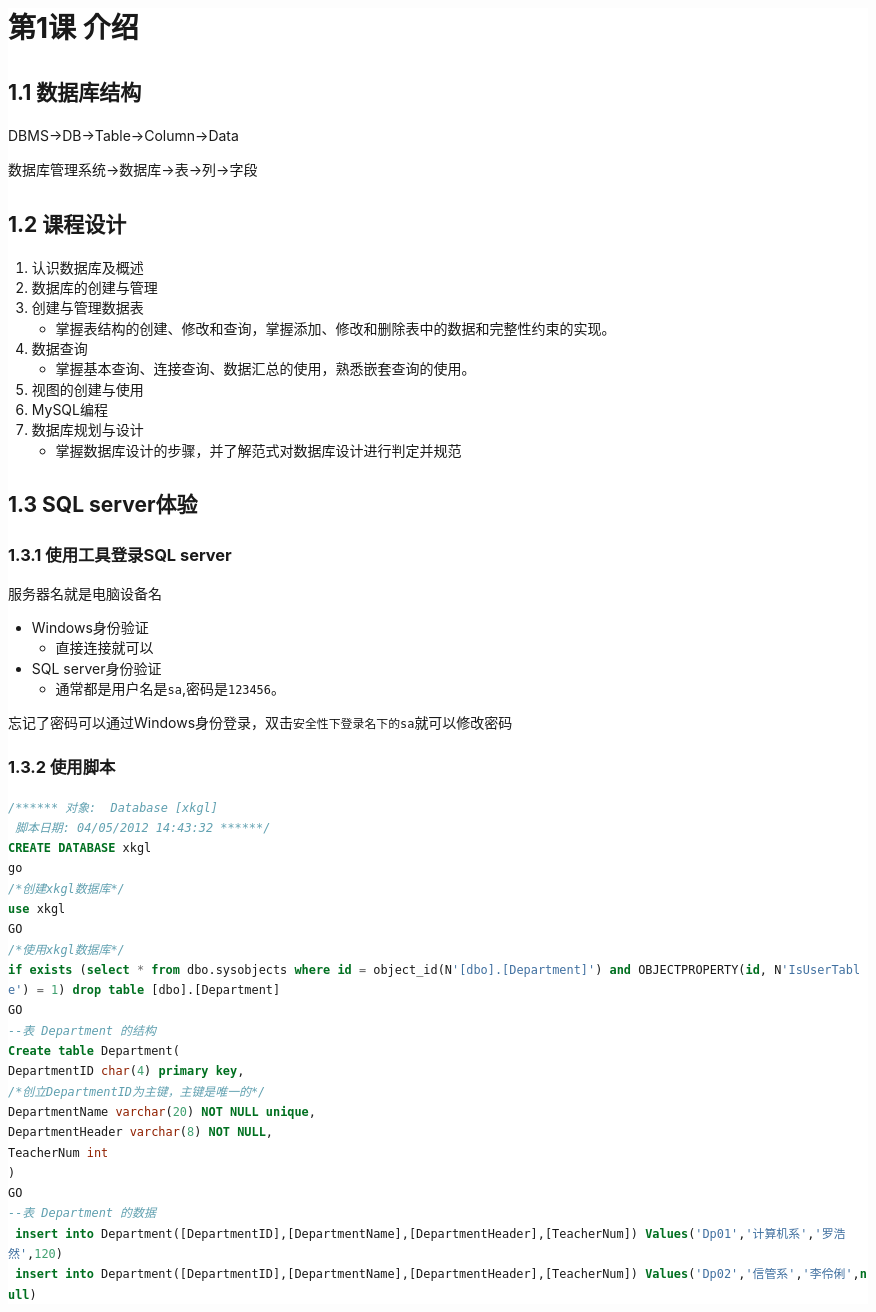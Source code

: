 # 第1课 介绍

## 1.1 数据库结构

DBMS->DB->Table->Column->Data   

数据库管理系统->数据库->表->列->字段    

## 1.2 课程设计

1. 认识数据库及概述
2. 数据库的创建与管理
3. 创建与管理数据表
    * 掌握表结构的创建、修改和查询，掌握添加、修改和删除表中的数据和完整性约束的实现。
4. 数据查询
    * 掌握基本查询、连接查询、数据汇总的使用，熟悉嵌套查询的使用。
5. 视图的创建与使用
6. MySQL编程
7. 数据库规划与设计
    * 掌握数据库设计的步骤，并了解范式对数据库设计进行判定并规范

## 1.3 SQL server体验

### 1.3.1 使用工具登录SQL server

服务器名就是电脑设备名

* Windows身份验证
    * 直接连接就可以
* SQL server身份验证
    * 通常都是用户名是`sa`,密码是`123456`。     

忘记了密码可以通过Windows身份登录，双击`安全性下登录名下的sa`就可以修改密码

### 1.3.2 使用脚本

```sql
/****** 对象:  Database [xkgl]   
 脚本日期: 04/05/2012 14:43:32 ******/
CREATE DATABASE xkgl     
go
/*创建xkgl数据库*/
use xkgl        
GO 
/*使用xkgl数据库*/
if exists (select * from dbo.sysobjects where id = object_id(N'[dbo].[Department]') and OBJECTPROPERTY(id, N'IsUserTable') = 1) drop table [dbo].[Department]
GO
--表 Department 的结构
Create table Department(
DepartmentID char(4) primary key,
/*创立DepartmentID为主键，主键是唯一的*/
DepartmentName varchar(20) NOT NULL unique,
DepartmentHeader varchar(8) NOT NULL,
TeacherNum int 
)
GO
--表 Department 的数据
 insert into Department([DepartmentID],[DepartmentName],[DepartmentHeader],[TeacherNum]) Values('Dp01','计算机系','罗浩然',120)
 insert into Department([DepartmentID],[DepartmentName],[DepartmentHeader],[TeacherNum]) Values('Dp02','信管系','李伶俐',null)
```